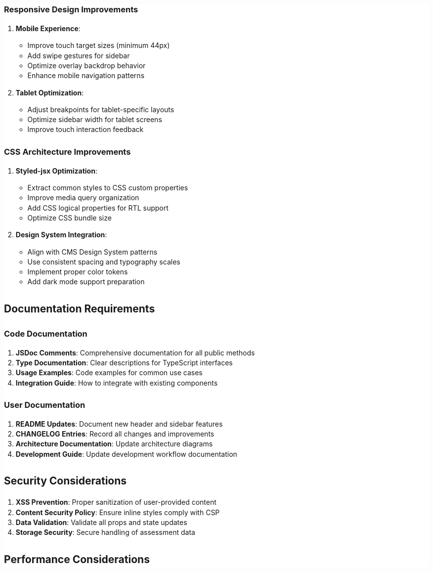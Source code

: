 ### Responsive Design Improvements

1. **Mobile Experience**:
   - Improve touch target sizes (minimum 44px)
   - Add swipe gestures for sidebar
   - Optimize overlay backdrop behavior
   - Enhance mobile navigation patterns

2. **Tablet Optimization**:
   - Adjust breakpoints for tablet-specific layouts
   - Optimize sidebar width for tablet screens
   - Improve touch interaction feedback

### CSS Architecture Improvements

1. **Styled-jsx Optimization**:
   - Extract common styles to CSS custom properties
   - Improve media query organization
   - Add CSS logical properties for RTL support
   - Optimize CSS bundle size

2. **Design System Integration**:
   - Align with CMS Design System patterns
   - Use consistent spacing and typography scales
   - Implement proper color tokens
   - Add dark mode support preparation

## Documentation Requirements

### Code Documentation

1. **JSDoc Comments**: Comprehensive documentation for all public methods
2. **Type Documentation**: Clear descriptions for TypeScript interfaces
3. **Usage Examples**: Code examples for common use cases
4. **Integration Guide**: How to integrate with existing components

### User Documentation

1. **README Updates**: Document new header and sidebar features
2. **CHANGELOG Entries**: Record all changes and improvements
3. **Architecture Documentation**: Update architecture diagrams
4. **Development Guide**: Update development workflow documentation

## Security Considerations

1. **XSS Prevention**: Proper sanitization of user-provided content
2. **Content Security Policy**: Ensure inline styles comply with CSP
3. **Data Validation**: Validate all props and state updates
4. **Storage Security**: Secure handling of assessment data

## Performance Considerations
